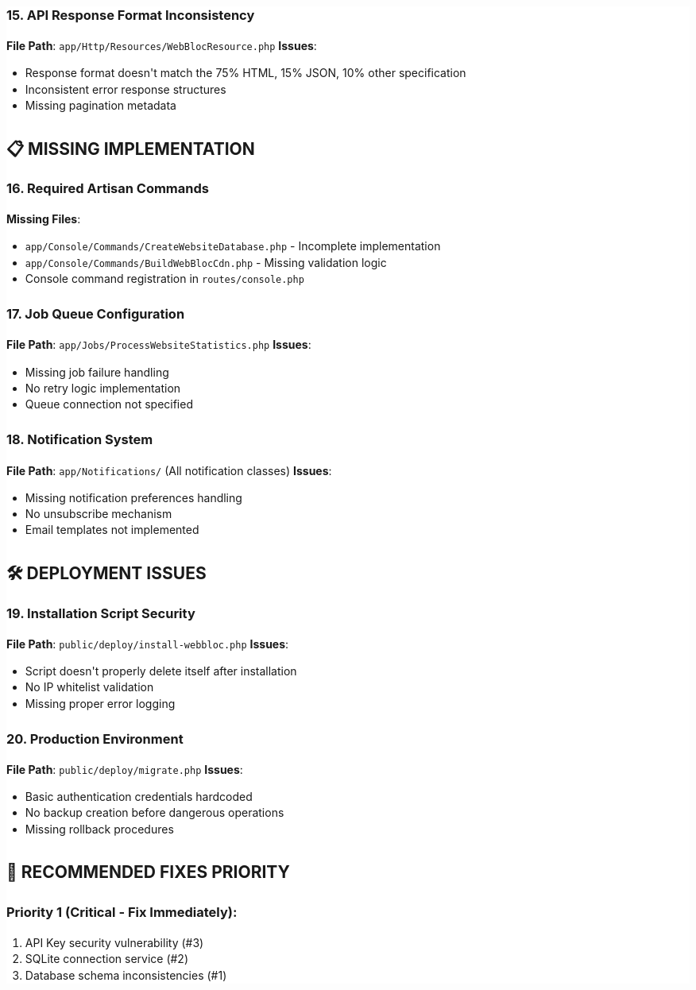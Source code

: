 ### 15. **API Response Format Inconsistency**
**File Path**: `app/Http/Resources/WebBlocResource.php`
**Issues**:
- Response format doesn't match the 75% HTML, 15% JSON, 10% other specification
- Inconsistent error response structures
- Missing pagination metadata

## 📋 **MISSING IMPLEMENTATION**

### 16. **Required Artisan Commands**
**Missing Files**:
- `app/Console/Commands/CreateWebsiteDatabase.php` - Incomplete implementation
- `app/Console/Commands/BuildWebBlocCdn.php` - Missing validation logic
- Console command registration in `routes/console.php`

### 17. **Job Queue Configuration**
**File Path**: `app/Jobs/ProcessWebsiteStatistics.php`
**Issues**:
- Missing job failure handling
- No retry logic implementation
- Queue connection not specified

### 18. **Notification System**
**File Path**: `app/Notifications/` (All notification classes)
**Issues**:
- Missing notification preferences handling
- No unsubscribe mechanism
- Email templates not implemented

## 🛠 **DEPLOYMENT ISSUES**

### 19. **Installation Script Security**
**File Path**: `public/deploy/install-webbloc.php`
**Issues**:
- Script doesn't properly delete itself after installation
- No IP whitelist validation
- Missing proper error logging

### 20. **Production Environment**
**File Path**: `public/deploy/migrate.php`
**Issues**:
- Basic authentication credentials hardcoded
- No backup creation before dangerous operations
- Missing rollback procedures

## 📝 **RECOMMENDED FIXES PRIORITY**

### **Priority 1 (Critical - Fix Immediately)**:
1. API Key security vulnerability (#3)
2. SQLite connection service (#2)
3. Database schema inconsistencies (#1)
